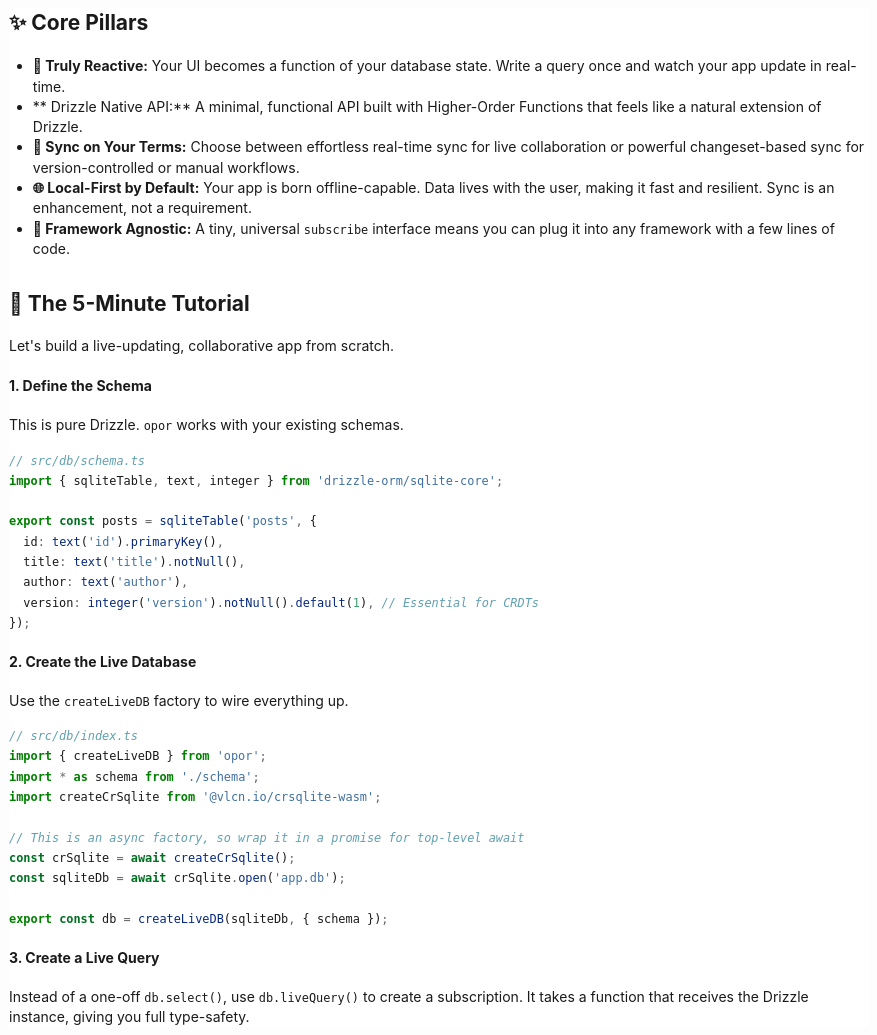 
## ✨ Core Pillars

*   **🧘 Truly Reactive:** Your UI becomes a function of your database state. Write a query once and watch your app update in real-time.
*   ** Drizzle Native API:** A minimal, functional API built with Higher-Order Functions that feels like a natural extension of Drizzle.
*   **🤝 Sync on Your Terms:** Choose between effortless real-time sync for live collaboration or powerful changeset-based sync for version-controlled or manual workflows.
*   **🌐 Local-First by Default:** Your app is born offline-capable. Data lives with the user, making it fast and resilient. Sync is an enhancement, not a requirement.
*   **🧩 Framework Agnostic:** A tiny, universal `subscribe` interface means you can plug it into any framework with a few lines of code.

## 🚀 The 5-Minute Tutorial

Let's build a live-updating, collaborative app from scratch.

#### 1. Define the Schema

This is pure Drizzle. `opor` works with your existing schemas.

```ts
// src/db/schema.ts
import { sqliteTable, text, integer } from 'drizzle-orm/sqlite-core';

export const posts = sqliteTable('posts', {
  id: text('id').primaryKey(),
  title: text('title').notNull(),
  author: text('author'),
  version: integer('version').notNull().default(1), // Essential for CRDTs
});
```

#### 2. Create the Live Database

Use the `createLiveDB` factory to wire everything up.

```ts
// src/db/index.ts
import { createLiveDB } from 'opor';
import * as schema from './schema';
import createCrSqlite from '@vlcn.io/crsqlite-wasm';

// This is an async factory, so wrap it in a promise for top-level await
const crSqlite = await createCrSqlite();
const sqliteDb = await crSqlite.open('app.db');

export const db = createLiveDB(sqliteDb, { schema });
```

#### 3. Create a Live Query

Instead of a one-off `db.select()`, use `db.liveQuery()` to create a subscription. It takes a function that receives the Drizzle instance, giving you full type-safety.
